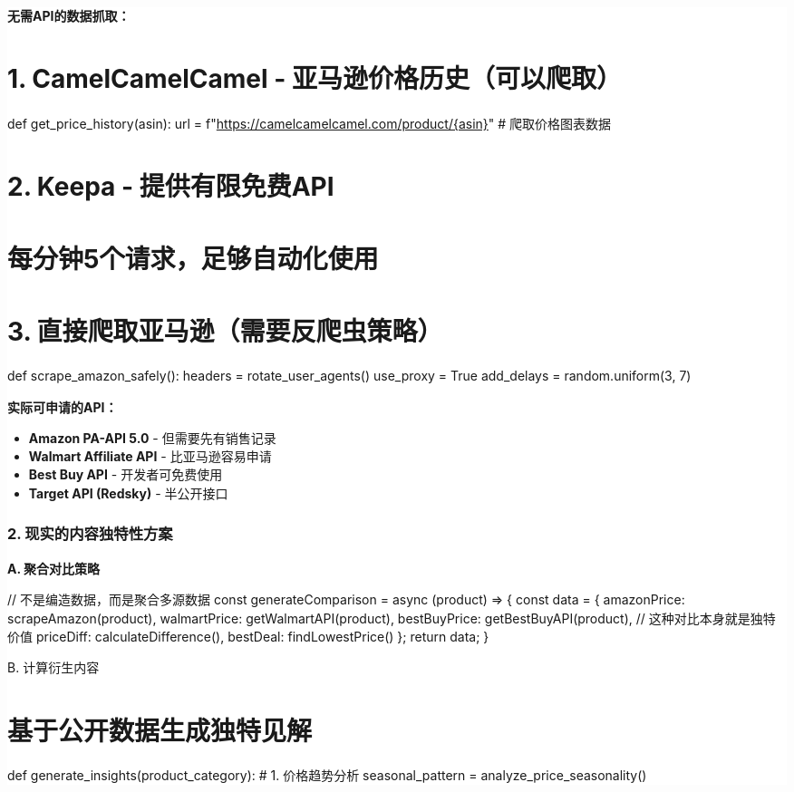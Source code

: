 **无需API的数据抓取：**

# 1. CamelCamelCamel - 亚马逊价格历史（可以爬取）
def get_price_history(asin):
    url = f"https://camelcamelcamel.com/product/{asin}"
    # 爬取价格图表数据
    
# 2. Keepa - 提供有限免费API
# 每分钟5个请求，足够自动化使用

# 3. 直接爬取亚马逊（需要反爬虫策略）
def scrape_amazon_safely():
    headers = rotate_user_agents()
    use_proxy = True
    add_delays = random.uniform(3, 7)





**实际可申请的API：**

- **Amazon PA-API 5.0** - 但需要先有销售记录
- **Walmart Affiliate API** - 比亚马逊容易申请
- **Best Buy API** - 开发者可免费使用
- **Target API (Redsky)** - 半公开接口

### 2. **现实的内容独特性方案**

**A. 聚合对比策略**

// 不是编造数据，而是聚合多源数据
const generateComparison = async (product) => {
    const data = {
        amazonPrice: scrapeAmazon(product),
        walmartPrice: getWalmartAPI(product),
        bestBuyPrice: getBestBuyAPI(product),
        // 这种对比本身就是独特价值
        priceDiff: calculateDifference(),
        bestDeal: findLowestPrice()
    };
    return data;
}



B. 计算衍生内容

# 基于公开数据生成独特见解
def generate_insights(product_category):
    # 1. 价格趋势分析
    seasonal_pattern = analyze_price_seasonality()
    